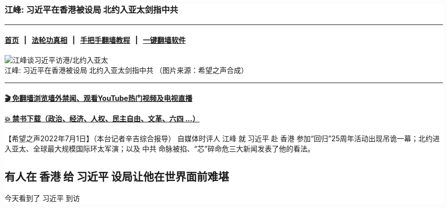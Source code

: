 ### 江峰: 习近平在香港被设局 北约入亚太剑指中共 
------------------------

#### [首页](https://github.com/gfw-breaker/banned-news3/blob/master/README.md) &nbsp;&nbsp;|&nbsp;&nbsp; [法轮功真相](https://github.com/begood0513/basic/blob/master/README.md)  &nbsp;&nbsp;|&nbsp;&nbsp; [手把手翻墙教程](https://github.com/gfw-breaker/guides/wiki)  &nbsp;&nbsp;|&nbsp;&nbsp; [一键翻墙软件](https://github.com/gfw-breaker/nogfw/blob/master/README.md)  



<div><img alt="江峰谈习近平访港/北约入亚太" src="https://img.soundofhope.org/2022-07/1656649814416-1656703225311.jpeg"/>
<br/><figcaption class="caption">
 江峰: 习近平在香港被设局 北约入亚太剑指中共 （图片来源：希望之声合成）
</figcaption></div><hr/>

#### [ 🎬  免翻墙浏览墙外禁闻、观看YouTube热门视频及电视直播](https://github.com/gfw-breaker/HelloWorld)

#### [ 💥  禁书下载（政治、经济、人权、民主自由、文革、六四 ...）](https://github.com/gfw-breaker/books/blob/master/README.md)

<div><div class="Content__Wrapper sc-1bvya0-0 grZQxZ">
 <p class="meta-top">
  <span class="meta">
   【希望之声2022年7月1日】（本台记者辛吉综合报导）
  </span>
  自媒体时评人
  <ok href="/term/3461">
   江峰
  </ok>
  就
  <ok href="/term/1063">
   习近平
  </ok>
  赴
  <ok href="/term/1043">
   香港
  </ok>
  参加“回归”25周年活动出现吊诡一幕；北约进入亚太、全球最大规模国际环太军演；以及
  <ok href="/term/1059">
   中共
  </ok>
  命脉被掐、“芯”碎命危三大新闻发表了他的看法。
 </p>
 <h2>
  有人在
  <ok href="/term/1043">
   香港
  </ok>
  给
  <ok href="/term/1063">
   习近平
  </ok>
  设局让他在世界面前难堪
 </h2>
 <p>
  今天看到了
  <ok href="/term/1063">
   习近平
  </ok>
  到访
  <ok href="/term/1043">